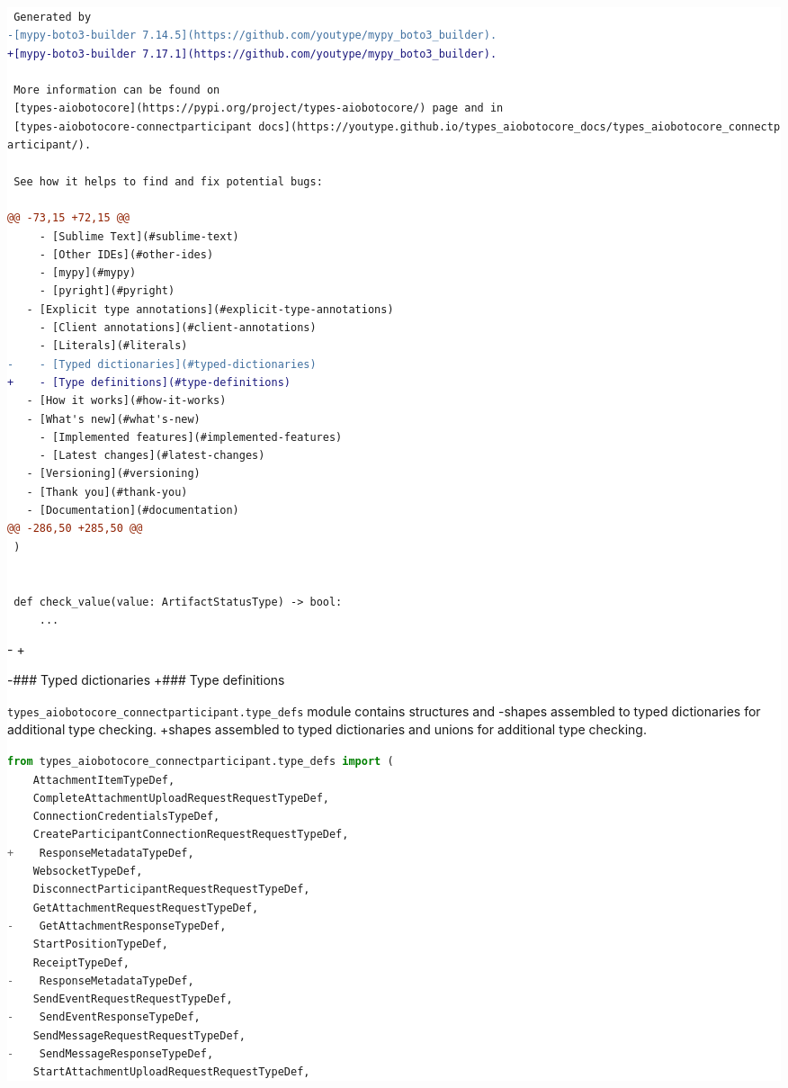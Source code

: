 ```diff
 Generated by
-[mypy-boto3-builder 7.14.5](https://github.com/youtype/mypy_boto3_builder).
+[mypy-boto3-builder 7.17.1](https://github.com/youtype/mypy_boto3_builder).
 
 More information can be found on
 [types-aiobotocore](https://pypi.org/project/types-aiobotocore/) page and in
 [types-aiobotocore-connectparticipant docs](https://youtype.github.io/types_aiobotocore_docs/types_aiobotocore_connectparticipant/).
 
 See how it helps to find and fix potential bugs:
 
@@ -73,15 +72,15 @@
     - [Sublime Text](#sublime-text)
     - [Other IDEs](#other-ides)
     - [mypy](#mypy)
     - [pyright](#pyright)
   - [Explicit type annotations](#explicit-type-annotations)
     - [Client annotations](#client-annotations)
     - [Literals](#literals)
-    - [Typed dictionaries](#typed-dictionaries)
+    - [Type definitions](#type-definitions)
   - [How it works](#how-it-works)
   - [What's new](#what's-new)
     - [Implemented features](#implemented-features)
     - [Latest changes](#latest-changes)
   - [Versioning](#versioning)
   - [Thank you](#thank-you)
   - [Documentation](#documentation)
@@ -286,50 +285,50 @@
 )
 
 
 def check_value(value: ArtifactStatusType) -> bool:
     ...
 ```
 
-<a id="typed-dictionaries"></a>
+<a id="type-definitions"></a>
 
-### Typed dictionaries
+### Type definitions
 
 `types_aiobotocore_connectparticipant.type_defs` module contains structures and
-shapes assembled to typed dictionaries for additional type checking.
+shapes assembled to typed dictionaries and unions for additional type checking.
 
 ```python
 from types_aiobotocore_connectparticipant.type_defs import (
     AttachmentItemTypeDef,
     CompleteAttachmentUploadRequestRequestTypeDef,
     ConnectionCredentialsTypeDef,
     CreateParticipantConnectionRequestRequestTypeDef,
+    ResponseMetadataTypeDef,
     WebsocketTypeDef,
     DisconnectParticipantRequestRequestTypeDef,
     GetAttachmentRequestRequestTypeDef,
-    GetAttachmentResponseTypeDef,
     StartPositionTypeDef,
     ReceiptTypeDef,
-    ResponseMetadataTypeDef,
     SendEventRequestRequestTypeDef,
-    SendEventResponseTypeDef,
     SendMessageRequestRequestTypeDef,
-    SendMessageResponseTypeDef,
     StartAttachmentUploadRequestRequestTypeDef,
 ```